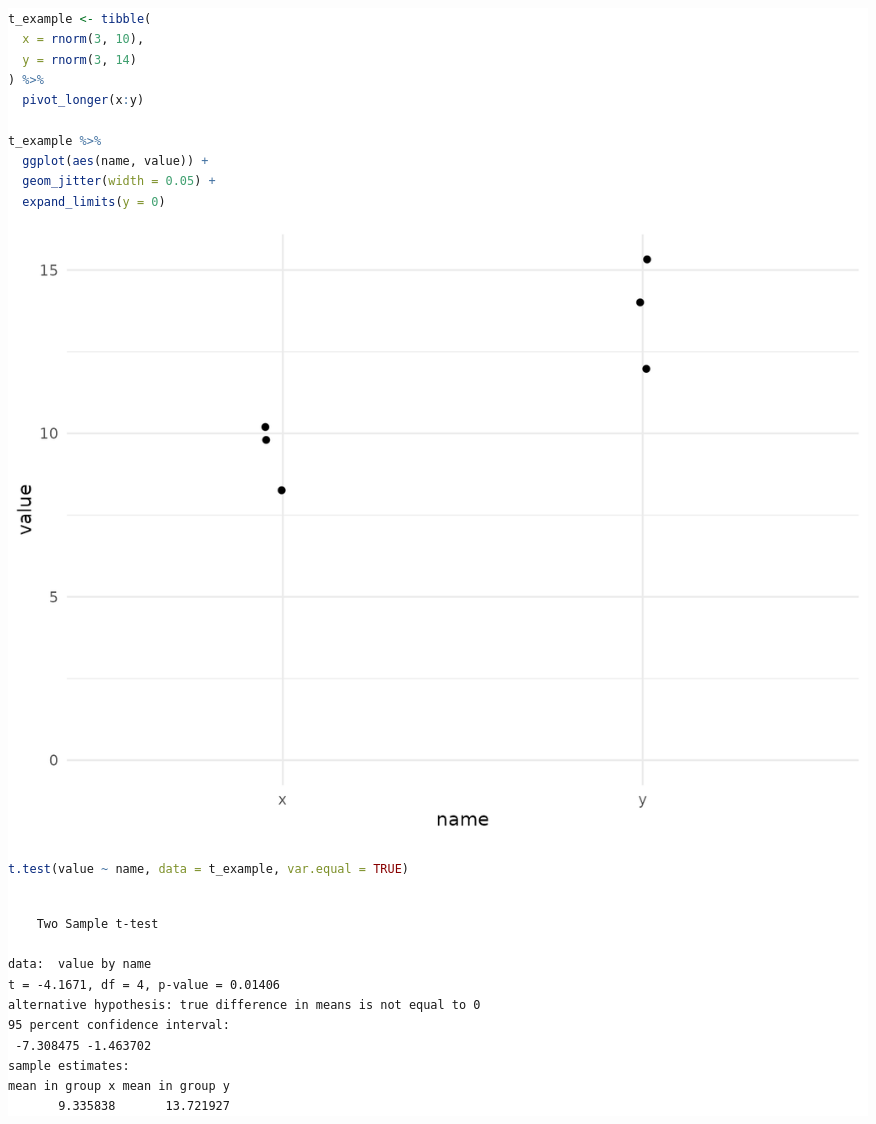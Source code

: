 
```r
t_example <- tibble(
  x = rnorm(3, 10),
  y = rnorm(3, 14) 
) %>%
  pivot_longer(x:y)

t_example %>% 
  ggplot(aes(name, value)) +
  geom_jitter(width = 0.05) +
  expand_limits(y = 0)
```

<img src="01-intro_files/figure-html/unnamed-chunk-2-1.png" width="100%" />


```r
t.test(value ~ name, data = t_example, var.equal = TRUE)
```

```

	Two Sample t-test

data:  value by name
t = -4.1671, df = 4, p-value = 0.01406
alternative hypothesis: true difference in means is not equal to 0
95 percent confidence interval:
 -7.308475 -1.463702
sample estimates:
mean in group x mean in group y 
       9.335838       13.721927 
```
